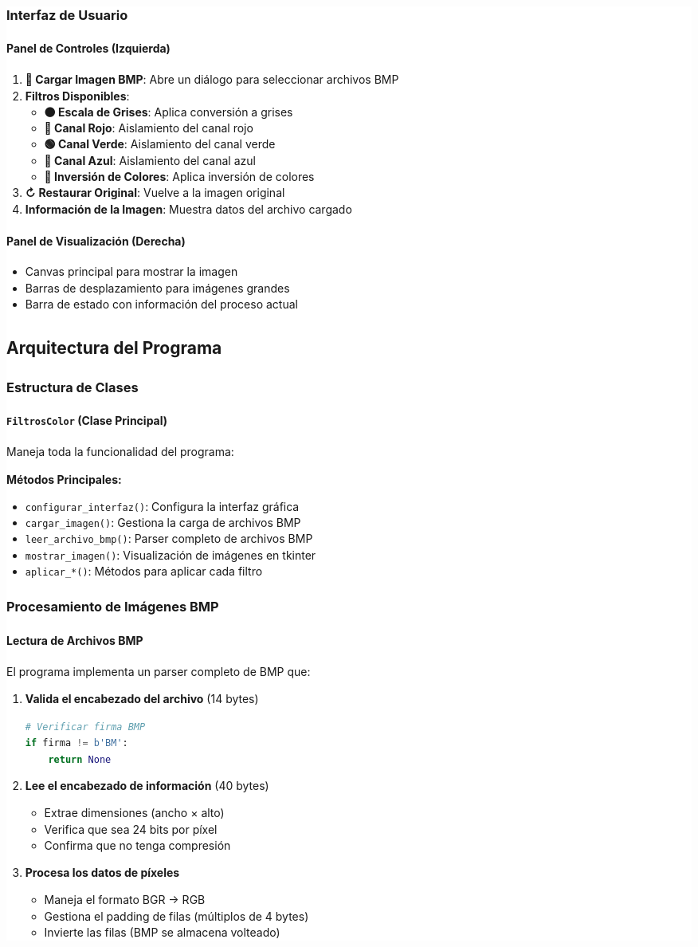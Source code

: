 ### Interfaz de Usuario

#### Panel de Controles (Izquierda)
1. **📁 Cargar Imagen BMP**: Abre un diálogo para seleccionar archivos BMP
2. **Filtros Disponibles**:
   - **⚫ Escala de Grises**: Aplica conversión a grises
   - **🔴 Canal Rojo**: Aislamiento del canal rojo
   - **🟢 Canal Verde**: Aislamiento del canal verde
   - **🔵 Canal Azul**: Aislamiento del canal azul
   - **🔄 Inversión de Colores**: Aplica inversión de colores
3. **↻ Restaurar Original**: Vuelve a la imagen original
4. **Información de la Imagen**: Muestra datos del archivo cargado

#### Panel de Visualización (Derecha)
- Canvas principal para mostrar la imagen
- Barras de desplazamiento para imágenes grandes
- Barra de estado con información del proceso actual

## Arquitectura del Programa

### Estructura de Clases

#### `FiltrosColor` (Clase Principal)
Maneja toda la funcionalidad del programa:

**Métodos Principales:**
- `configurar_interfaz()`: Configura la interfaz gráfica
- `cargar_imagen()`: Gestiona la carga de archivos BMP
- `leer_archivo_bmp()`: Parser completo de archivos BMP
- `mostrar_imagen()`: Visualización de imágenes en tkinter
- `aplicar_*()`: Métodos para aplicar cada filtro

### Procesamiento de Imágenes BMP

#### Lectura de Archivos BMP
El programa implementa un parser completo de BMP que:

1. **Valida el encabezado del archivo** (14 bytes)
   ```python
   # Verificar firma BMP
   if firma != b'BM':
       return None
   ```

2. **Lee el encabezado de información** (40 bytes)
   - Extrae dimensiones (ancho × alto)
   - Verifica que sea 24 bits por píxel
   - Confirma que no tenga compresión

3. **Procesa los datos de píxeles**
   - Maneja el formato BGR → RGB
   - Gestiona el padding de filas (múltiplos de 4 bytes)
   - Invierte las filas (BMP se almacena volteado)
